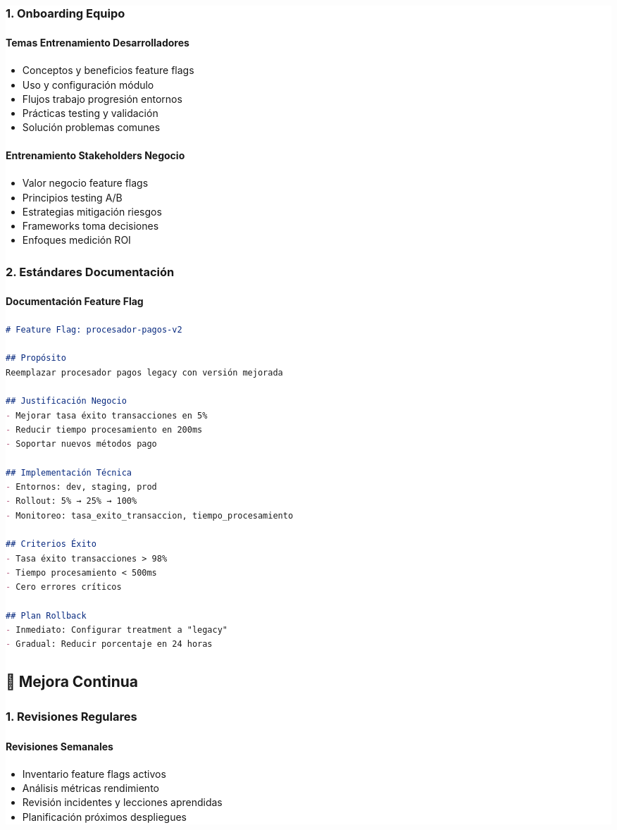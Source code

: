 ### 1. Onboarding Equipo

#### Temas Entrenamiento Desarrolladores
- Conceptos y beneficios feature flags
- Uso y configuración módulo
- Flujos trabajo progresión entornos
- Prácticas testing y validación
- Solución problemas comunes

#### Entrenamiento Stakeholders Negocio
- Valor negocio feature flags
- Principios testing A/B
- Estrategias mitigación riesgos
- Frameworks toma decisiones
- Enfoques medición ROI

### 2. Estándares Documentación

#### Documentación Feature Flag
```markdown
# Feature Flag: procesador-pagos-v2

## Propósito
Reemplazar procesador pagos legacy con versión mejorada

## Justificación Negocio  
- Mejorar tasa éxito transacciones en 5%
- Reducir tiempo procesamiento en 200ms
- Soportar nuevos métodos pago

## Implementación Técnica
- Entornos: dev, staging, prod
- Rollout: 5% → 25% → 100%
- Monitoreo: tasa_exito_transaccion, tiempo_procesamiento

## Criterios Éxito
- Tasa éxito transacciones > 98%
- Tiempo procesamiento < 500ms
- Cero errores críticos

## Plan Rollback
- Inmediato: Configurar treatment a "legacy"
- Gradual: Reducir porcentaje en 24 horas
```

## 🔄 Mejora Continua

### 1. Revisiones Regulares

#### Revisiones Semanales
- Inventario feature flags activos
- Análisis métricas rendimiento
- Revisión incidentes y lecciones aprendidas
- Planificación próximos despliegues

